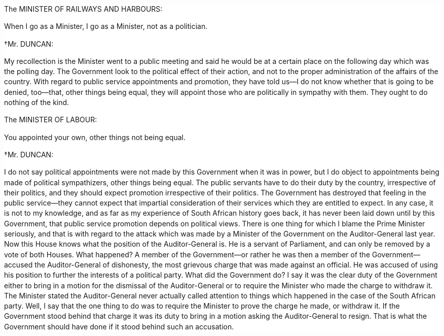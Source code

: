 <speech by="#minister_of_railways_and_harbours">

<from>The <person refersTo="hansard_za">MINISTER OF RAILWAYS AND HARBOURS</person>:</from>

<p>When I go as a Minister, I go as a Minister, not as a politician.</p>

</speech>

<speech by="#duncan">

<from>&#x2020;Mr. <person refersTo="hansard_za">DUNCAN</person>:</from>

<p>My recollection is the Minister went to a public meeting and said he would be at a certain place on the following day which was the polling day. The Government look to the political effect of their action, and not to the proper administration of the affairs of the country. With regard to public service appointments and promotion, they have told us&#x2014;I do not know whether that is going to be denied, too&#x2014;that, other things being equal, they will appoint those who are politically in sympathy with them. They ought to do nothing of the kind.</p>

</speech>

<speech by="#minister_of_labour">

<from>The <person refersTo="hansard_za">MINISTER OF LABOUR</person>:</from>

<p>You appointed your own, other things not being equal.</p>

</speech>

<speech by="#duncan">

<from>&#x2020;Mr. <person refersTo="hansard_za">DUNCAN</person>:</from>

<p>I do not say political appointments were not made by this Government when it was in power, but I do object to appointments being made of political sympathizers, other things being equal. The public servants have to do their duty by the country, irrespective of their politics, and they should expect promotion irrespective of their politics. The Government has destroyed that feeling in the public service&#x2014;they cannot expect that impartial consideration of their services which they are entitled to expect. In any case, it is not to my knowledge, and as far as my experience of South African history goes back, it has never been laid down until by this Government, that public service promotion depends on political views. There is one thing for which I blame the Prime Minister seriously, and that is with regard to the attack which was made by a Minister of the Government on the Auditor-General last year. Now this House knows what the position of the Auditor-General is. He is a servant of Parliament, and can only be removed by a vote of both Houses. What happened? A member of the Government&#x2014;or rather he was then a member of the Government&#x2014;accused the Auditor-General of dishonesty, the most grievous charge that was made against an official. He was accused of using his position to further the interests of a political party. What did the Government do? I say it was the clear duty of the Government either to bring in a motion for the dismissal of the Auditor-General or to require the Minister who made the charge to withdraw it. The Minister stated the Auditor-General never actually called attention to things which happened in the case of the South African party. Well, I say that the one thing to do was to require the Minister to prove the charge he made, or withdraw it. If the Government stood behind that charge it was its duty to bring in a motion asking the Auditor-General to resign. That is what the Government should have done if it stood behind such an accusation.</p>

</speech>

<speech by="#prime_minister">
